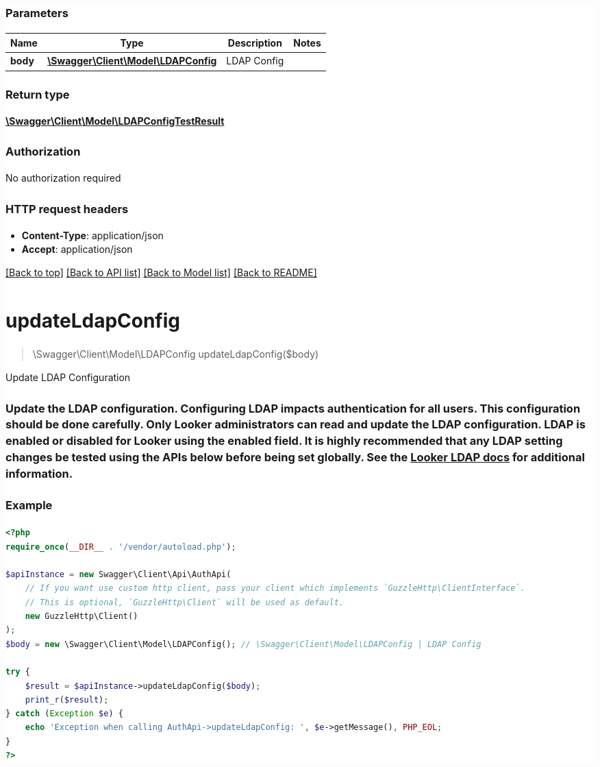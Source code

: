 ### Parameters

Name | Type | Description  | Notes
------------- | ------------- | ------------- | -------------
 **body** | [**\Swagger\Client\Model\LDAPConfig**](../Model/LDAPConfig.md)| LDAP Config |

### Return type

[**\Swagger\Client\Model\LDAPConfigTestResult**](../Model/LDAPConfigTestResult.md)

### Authorization

No authorization required

### HTTP request headers

 - **Content-Type**: application/json
 - **Accept**: application/json

[[Back to top]](#) [[Back to API list]](../../README.md#documentation-for-api-endpoints) [[Back to Model list]](../../README.md#documentation-for-models) [[Back to README]](../../README.md)

# **updateLdapConfig**
> \Swagger\Client\Model\LDAPConfig updateLdapConfig($body)

Update LDAP Configuration

### Update the LDAP configuration.  Configuring LDAP impacts authentication for all users. This configuration should be done carefully.  Only Looker administrators can read and update the LDAP configuration.  LDAP is enabled or disabled for Looker using the **enabled** field.  It is **highly** recommended that any LDAP setting changes be tested using the APIs below before being set globally.  See the [Looker LDAP docs](https://cloud.google.com/looker/docs/r/api/ldap_setup) for additional information.

### Example
```php
<?php
require_once(__DIR__ . '/vendor/autoload.php');

$apiInstance = new Swagger\Client\Api\AuthApi(
    // If you want use custom http client, pass your client which implements `GuzzleHttp\ClientInterface`.
    // This is optional, `GuzzleHttp\Client` will be used as default.
    new GuzzleHttp\Client()
);
$body = new \Swagger\Client\Model\LDAPConfig(); // \Swagger\Client\Model\LDAPConfig | LDAP Config

try {
    $result = $apiInstance->updateLdapConfig($body);
    print_r($result);
} catch (Exception $e) {
    echo 'Exception when calling AuthApi->updateLdapConfig: ', $e->getMessage(), PHP_EOL;
}
?>
```

